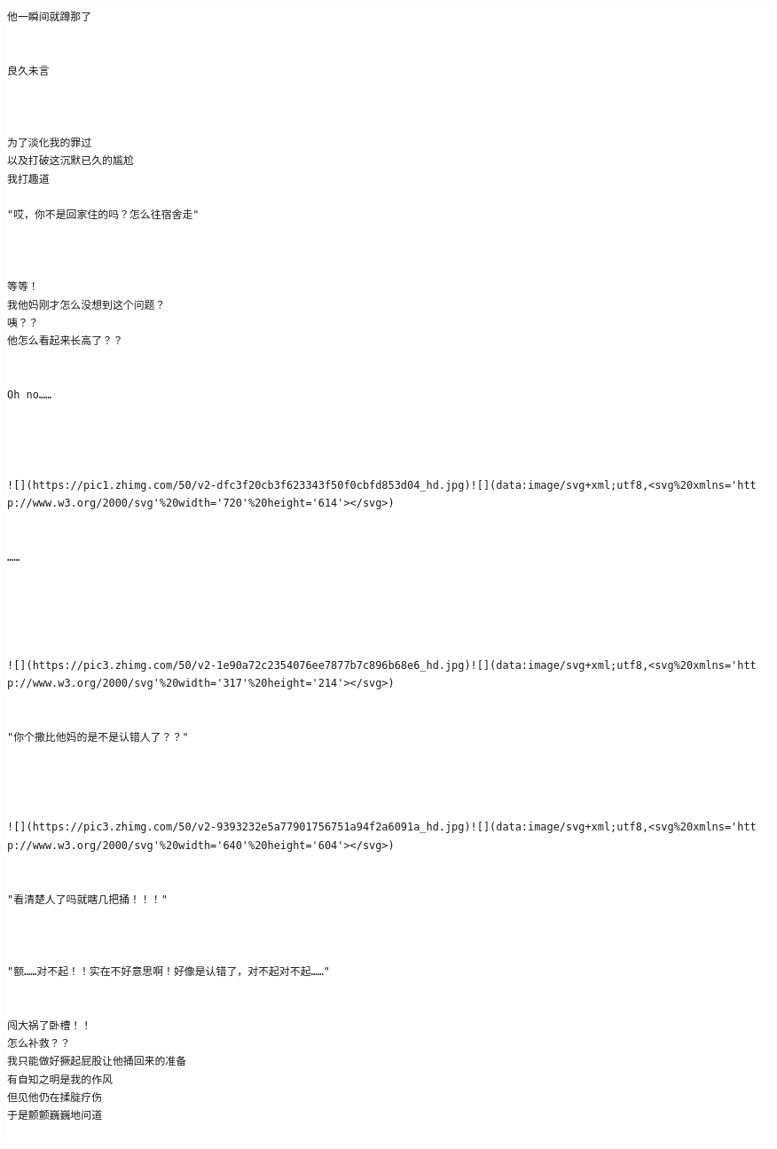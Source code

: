 ~~~~~~~~~~~~~~~~~~~~正文分割~~~~~~~~~~~~~~~~~~~~  
他一瞬间就蹲那了  
  
  
良久未言  
  
  
  
为了淡化我的罪过  
以及打破这沉默已久的尴尬  
我打趣道  
  
"哎，你不是回家住的吗？怎么往宿舍走"  
  
  
  
等等！  
我他妈刚才怎么没想到这个问题？  
咦？？  
他怎么看起来长高了？？  
  
  
Oh no……  
  
  
  
  
![](https://pic1.zhimg.com/50/v2-dfc3f20cb3f623343f50f0cbfd853d04_hd.jpg)![](data:image/svg+xml;utf8,<svg%20xmlns='http://www.w3.org/2000/svg'%20width='720'%20height='614'></svg>)  
  
  
……  
  
  
  
  
  
![](https://pic3.zhimg.com/50/v2-1e90a72c2354076ee7877b7c896b68e6_hd.jpg)![](data:image/svg+xml;utf8,<svg%20xmlns='http://www.w3.org/2000/svg'%20width='317'%20height='214'></svg>)  
  
  
"你个撒比他妈的是不是认错人了？？"  
  
  
  
  
![](https://pic3.zhimg.com/50/v2-9393232e5a77901756751a94f2a6091a_hd.jpg)![](data:image/svg+xml;utf8,<svg%20xmlns='http://www.w3.org/2000/svg'%20width='640'%20height='604'></svg>)  
  
  
"看清楚人了吗就瞎几把捅！！！"  
  
  
  
"额……对不起！！实在不好意思啊！好像是认错了，对不起对不起……"  
  
  
闯大祸了卧槽！！  
怎么补救？？  
我只能做好撅起屁股让他捅回来的准备  
有自知之明是我的作风  
但见他仍在揉腚疗伤  
于是颤颤巍巍地问道  
  
~~~~~~~~~~~~~~~~~~~~